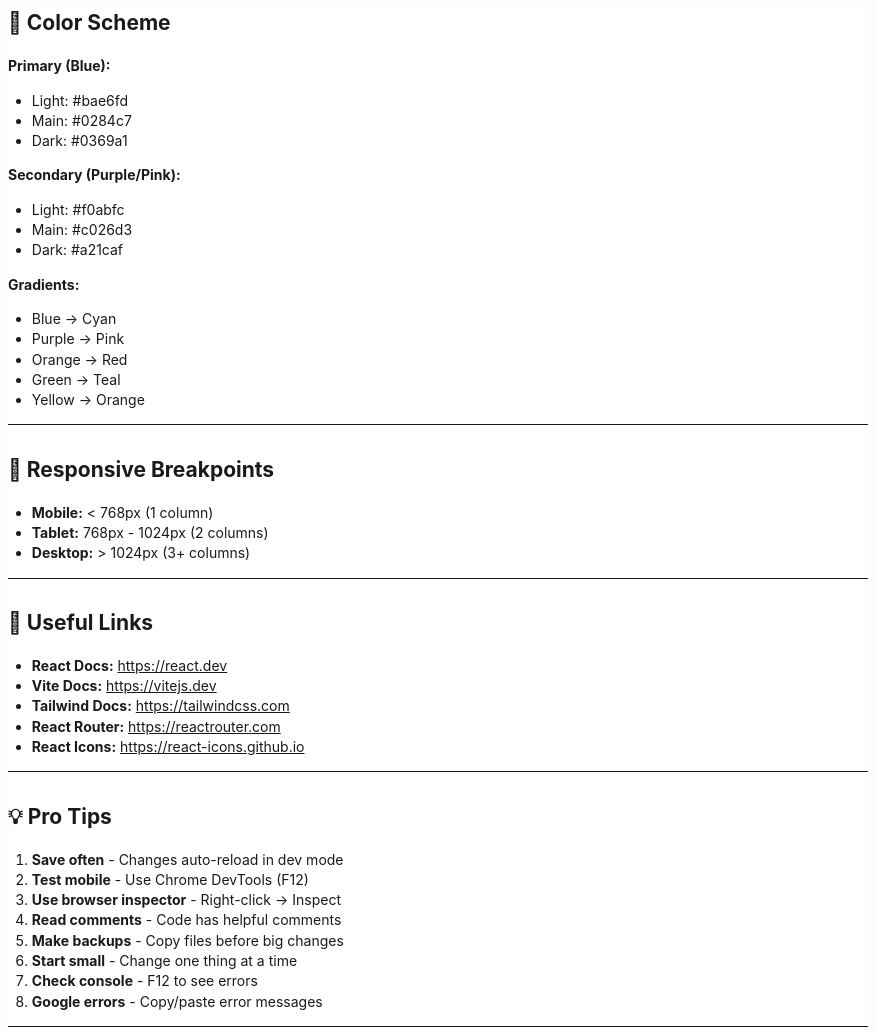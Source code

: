 
## 🎯 Color Scheme

**Primary (Blue):**
- Light: #bae6fd
- Main: #0284c7
- Dark: #0369a1

**Secondary (Purple/Pink):**
- Light: #f0abfc
- Main: #c026d3
- Dark: #a21caf

**Gradients:**
- Blue → Cyan
- Purple → Pink
- Orange → Red
- Green → Teal
- Yellow → Orange

---

## 📱 Responsive Breakpoints

- **Mobile:** < 768px (1 column)
- **Tablet:** 768px - 1024px (2 columns)
- **Desktop:** > 1024px (3+ columns)

---

## 🔗 Useful Links

- **React Docs:** https://react.dev
- **Vite Docs:** https://vitejs.dev
- **Tailwind Docs:** https://tailwindcss.com
- **React Router:** https://reactrouter.com
- **React Icons:** https://react-icons.github.io

---

## 💡 Pro Tips

1. **Save often** - Changes auto-reload in dev mode
2. **Test mobile** - Use Chrome DevTools (F12)
3. **Use browser inspector** - Right-click → Inspect
4. **Read comments** - Code has helpful comments
5. **Make backups** - Copy files before big changes
6. **Start small** - Change one thing at a time
7. **Check console** - F12 to see errors
8. **Google errors** - Copy/paste error messages

---
